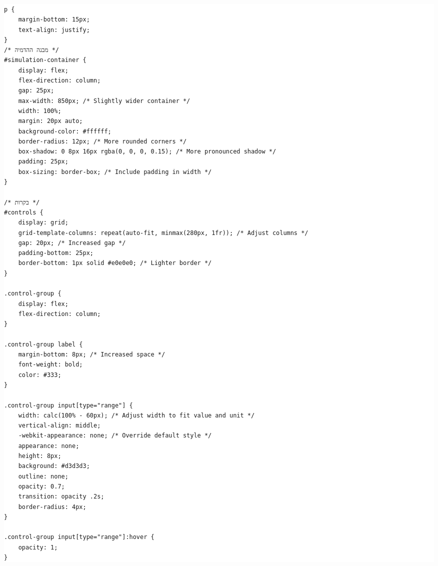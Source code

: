     p {
        margin-bottom: 15px;
        text-align: justify;
    }
    /* מבנה ההדמיה */
    #simulation-container {
        display: flex;
        flex-direction: column;
        gap: 25px;
        max-width: 850px; /* Slightly wider container */
        width: 100%;
        margin: 20px auto;
        background-color: #ffffff;
        border-radius: 12px; /* More rounded corners */
        box-shadow: 0 8px 16px rgba(0, 0, 0, 0.15); /* More pronounced shadow */
        padding: 25px;
        box-sizing: border-box; /* Include padding in width */
    }

    /* בקרות */
    #controls {
        display: grid;
        grid-template-columns: repeat(auto-fit, minmax(280px, 1fr)); /* Adjust columns */
        gap: 20px; /* Increased gap */
        padding-bottom: 25px;
        border-bottom: 1px solid #e0e0e0; /* Lighter border */
    }

    .control-group {
        display: flex;
        flex-direction: column;
    }

    .control-group label {
        margin-bottom: 8px; /* Increased space */
        font-weight: bold;
        color: #333;
    }

    .control-group input[type="range"] {
        width: calc(100% - 60px); /* Adjust width to fit value and unit */
        vertical-align: middle;
        -webkit-appearance: none; /* Override default style */
        appearance: none;
        height: 8px;
        background: #d3d3d3;
        outline: none;
        opacity: 0.7;
        transition: opacity .2s;
        border-radius: 4px;
    }

    .control-group input[type="range"]:hover {
        opacity: 1;
    }
